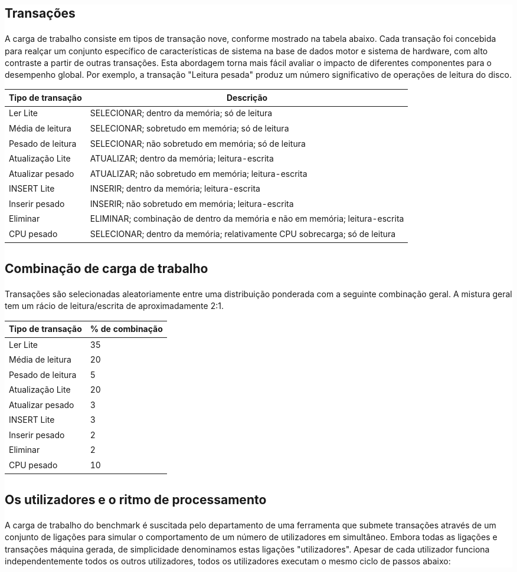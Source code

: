 ## <a name="transactions"></a>Transações
A carga de trabalho consiste em tipos de transação nove, conforme mostrado na tabela abaixo. Cada transação foi concebida para realçar um conjunto específico de características de sistema na base de dados motor e sistema de hardware, com alto contraste a partir de outras transações. Esta abordagem torna mais fácil avaliar o impacto de diferentes componentes para o desempenho global. Por exemplo, a transação "Leitura pesada" produz um número significativo de operações de leitura do disco.

| Tipo de transação | Descrição |
| --- | --- |
| Ler Lite |SELECIONAR; dentro da memória; só de leitura |
| Média de leitura |SELECIONAR; sobretudo em memória; só de leitura |
| Pesado de leitura |SELECIONAR; não sobretudo em memória; só de leitura |
| Atualização Lite |ATUALIZAR; dentro da memória; leitura-escrita |
| Atualizar pesado |ATUALIZAR; não sobretudo em memória; leitura-escrita |
| INSERT Lite |INSERIR; dentro da memória; leitura-escrita |
| Inserir pesado |INSERIR; não sobretudo em memória; leitura-escrita |
| Eliminar |ELIMINAR; combinação de dentro da memória e não em memória; leitura-escrita |
| CPU pesado |SELECIONAR; dentro da memória; relativamente CPU sobrecarga; só de leitura |

## <a name="workload-mix"></a>Combinação de carga de trabalho
Transações são selecionadas aleatoriamente entre uma distribuição ponderada com a seguinte combinação geral. A mistura geral tem um rácio de leitura/escrita de aproximadamente 2:1.

| Tipo de transação | % de combinação |
| --- | --- |
| Ler Lite |35 |
| Média de leitura |20 |
| Pesado de leitura |5 |
| Atualização Lite |20 |
| Atualizar pesado |3 |
| INSERT Lite |3 |
| Inserir pesado |2 |
| Eliminar |2 |
| CPU pesado |10 |

## <a name="users-and-pacing"></a>Os utilizadores e o ritmo de processamento
A carga de trabalho do benchmark é suscitada pelo departamento de uma ferramenta que submete transações através de um conjunto de ligações para simular o comportamento de um número de utilizadores em simultâneo. Embora todas as ligações e transações máquina gerada, de simplicidade denominamos estas ligações "utilizadores". Apesar de cada utilizador funciona independentemente todos os outros utilizadores, todos os utilizadores executam o mesmo ciclo de passos abaixo:
